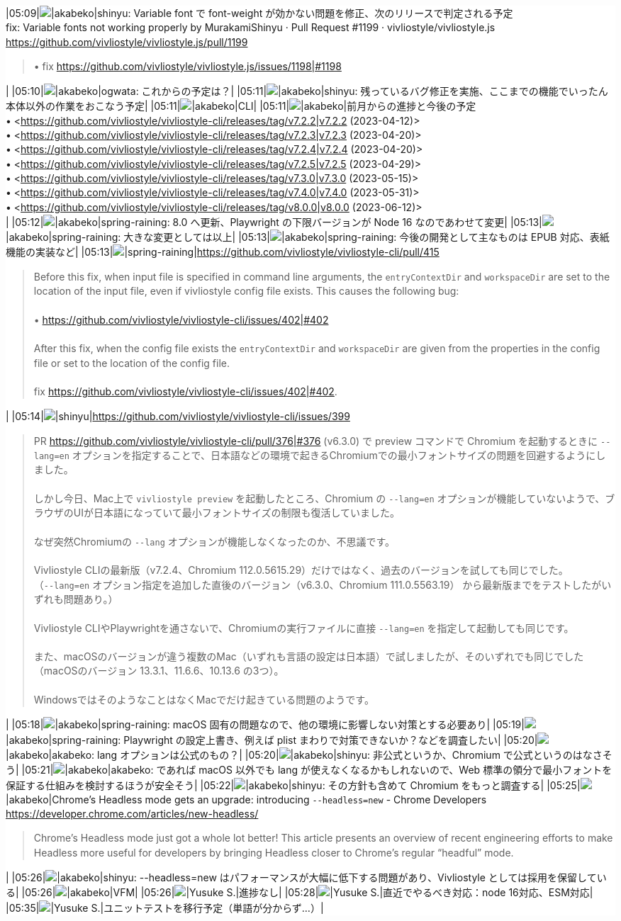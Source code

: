 |05:09|![](https://avatars.slack-edge.com/2019-05-15/624511073651_25909952cd7a069ceed2_72.png)|akabeko|shinyu: Variable font で font-weight が効かない問題を修正、次のリリースで判定される予定<br>fix: Variable fonts not working properly by MurakamiShinyu · Pull Request #1199 · vivliostyle/vivliostyle.js<br><https://github.com/vivliostyle/vivliostyle.js/pull/1199><br><blockquote>• fix <https://github.com/vivliostyle/vivliostyle.js/issues/1198|#1198></blockquote>|
|05:10|![](https://avatars.slack-edge.com/2019-05-15/624511073651_25909952cd7a069ceed2_72.png)|akabeko|ogwata: これからの予定は？|
|05:11|![](https://avatars.slack-edge.com/2019-05-15/624511073651_25909952cd7a069ceed2_72.png)|akabeko|shinyu: 残っているバグ修正を実施、ここまでの機能でいったん本体以外の作業をおこなう予定|
|05:11|![](https://avatars.slack-edge.com/2019-05-15/624511073651_25909952cd7a069ceed2_72.png)|akabeko|CLI|
|05:11|![](https://avatars.slack-edge.com/2019-05-15/624511073651_25909952cd7a069ceed2_72.png)|akabeko|前月からの進捗と今後の予定<br>• <https://github.com/vivliostyle/vivliostyle-cli/releases/tag/v7.2.2|v7.2.2 (2023-04-12)><br>• <https://github.com/vivliostyle/vivliostyle-cli/releases/tag/v7.2.3|v7.2.3 (2023-04-20)><br>• <https://github.com/vivliostyle/vivliostyle-cli/releases/tag/v7.2.4|v7.2.4 (2023-04-20)><br>• <https://github.com/vivliostyle/vivliostyle-cli/releases/tag/v7.2.5|v7.2.5 (2023-04-29)><br>• <https://github.com/vivliostyle/vivliostyle-cli/releases/tag/v7.3.0|v7.3.0 (2023-05-15)><br>• <https://github.com/vivliostyle/vivliostyle-cli/releases/tag/v7.4.0|v7.4.0 (2023-05-31)><br>• <https://github.com/vivliostyle/vivliostyle-cli/releases/tag/v8.0.0|v8.0.0 (2023-06-12)><br>|
|05:12|![](https://avatars.slack-edge.com/2019-05-15/624511073651_25909952cd7a069ceed2_72.png)|akabeko|spring-raining: 8.0 へ更新、Playwright の下限バージョンが Node 16 なのであわせて変更|
|05:13|![](https://avatars.slack-edge.com/2019-05-15/624511073651_25909952cd7a069ceed2_72.png)|akabeko|spring-raining: 大きな変更としては以上|
|05:13|![](https://avatars.slack-edge.com/2019-05-15/624511073651_25909952cd7a069ceed2_72.png)|akabeko|spring-raining: 今後の開発として主なものは EPUB 対応、表紙機能の実装など|
|05:13|![](https://secure.gravatar.com/avatar/1ac180f0868137292905c311b5fff781.jpg?s=72&d=https%3A%2F%2Fa.slack-edge.com%2Fdf10d%2Fimg%2Favatars%2Fava_0021-72.png)|spring-raining|<https://github.com/vivliostyle/vivliostyle-cli/pull/415><br><blockquote>Before this fix, when input file is specified in command line arguments, the `entryContextDir` and `workspaceDir` are set to the location of the input file, even if vivliostyle config file exists. This causes the following bug:<br><br>• <https://github.com/vivliostyle/vivliostyle-cli/issues/402|#402><br><br>After this fix, when the config file exists the `entryContextDir` and `workspaceDir` are given from the properties in the config file or set to the location of the config file.<br><br>fix <https://github.com/vivliostyle/vivliostyle-cli/issues/402|#402>.</blockquote>|
|05:14|![](https://avatars.slack-edge.com/2018-04-27/354445776386_e258f5ed5ba887b08668_72.jpg)|shinyu|<https://github.com/vivliostyle/vivliostyle-cli/issues/399><br><blockquote>PR <https://github.com/vivliostyle/vivliostyle-cli/pull/376|#376> (v6.3.0) で preview コマンドで Chromium を起動するときに `--lang=en` オプションを指定することで、日本語などの環境で起きるChromiumでの最小フォントサイズの問題を回避するようにしました。<br><br>しかし今日、Mac上で `vivliostyle preview` を起動したところ、Chromium の `--lang=en` オプションが機能していないようで、ブラウザのUIが日本語になっていて最小フォントサイズの制限も復活していました。<br><br>なぜ突然Chromiumの `--lang` オプションが機能しなくなったのか、不思議です。<br><br>Vivliostyle CLIの最新版（v7.2.4、Chromium 112.0.5615.29）だけではなく、過去のバージョンを試しても同じでした。  <br>（`--lang=en` オプション指定を追加した直後のバージョン（v6.3.0、Chromium 111.0.5563.19） から最新版までをテストしたがいずれも問題あり。）<br><br>Vivliostyle CLIやPlaywrightを通さないで、Chromiumの実行ファイルに直接 `--lang=en` を指定して起動しても同じです。<br><br>また、macOSのバージョンが違う複数のMac（いずれも言語の設定は日本語）で試しましたが、そのいずれでも同じでした（macOSのバージョン 13.3.1、11.6.6、10.13.6 の3つ）。<br><br>WindowsではそのようなことはなくMacでだけ起きている問題のようです。</blockquote>|
|05:18|![](https://avatars.slack-edge.com/2019-05-15/624511073651_25909952cd7a069ceed2_72.png)|akabeko|spring-raining: macOS 固有の問題なので、他の環境に影響しない対策とする必要あり|
|05:19|![](https://avatars.slack-edge.com/2019-05-15/624511073651_25909952cd7a069ceed2_72.png)|akabeko|spring-raining: Playwright の設定上書き、例えば plist まわりで対策できないか？などを調査したい|
|05:20|![](https://avatars.slack-edge.com/2019-05-15/624511073651_25909952cd7a069ceed2_72.png)|akabeko|akabeko: lang オプションは公式のもの？|
|05:20|![](https://avatars.slack-edge.com/2019-05-15/624511073651_25909952cd7a069ceed2_72.png)|akabeko|shinyu: 非公式というか、Chromium で公式というのはなさそう|
|05:21|![](https://avatars.slack-edge.com/2019-05-15/624511073651_25909952cd7a069ceed2_72.png)|akabeko|akabeko: であれば macOS 以外でも lang が使えなくなるかもしれないので、Web 標準の領分で最小フォントを保証する仕組みを検討するほうが安全そう|
|05:22|![](https://avatars.slack-edge.com/2019-05-15/624511073651_25909952cd7a069ceed2_72.png)|akabeko|shinyu: その方針も含めて Chromium をもっと調査する|
|05:25|![](https://avatars.slack-edge.com/2019-05-15/624511073651_25909952cd7a069ceed2_72.png)|akabeko|Chrome’s Headless mode gets an upgrade: introducing `--headless=new` - Chrome Developers<br><https://developer.chrome.com/articles/new-headless/><br><blockquote>Chrome’s Headless mode just got a whole lot better! This article presents an overview of recent engineering efforts to make Headless more useful for developers by bringing Headless closer to Chrome’s regular “headful” mode.</blockquote>|
|05:26|![](https://avatars.slack-edge.com/2019-05-15/624511073651_25909952cd7a069ceed2_72.png)|akabeko|shinyu: --headless=new はパフォーマンスが大幅に低下する問題があり、Vivliostyle としては採用を保留している|
|05:26|![](https://avatars.slack-edge.com/2019-05-15/624511073651_25909952cd7a069ceed2_72.png)|akabeko|VFM|
|05:26|![](https://avatars.slack-edge.com/2020-10-27/1455123835683_dbf567e9fc6aaf7280b1_72.jpg)|Yusuke S.|進捗なし|
|05:28|![](https://avatars.slack-edge.com/2020-10-27/1455123835683_dbf567e9fc6aaf7280b1_72.jpg)|Yusuke S.|直近でやるべき対応：node 16対応、ESM対応|
|05:35|![](https://avatars.slack-edge.com/2020-10-27/1455123835683_dbf567e9fc6aaf7280b1_72.jpg)|Yusuke S.|ユニットテストを移行予定（単語が分からず…）|